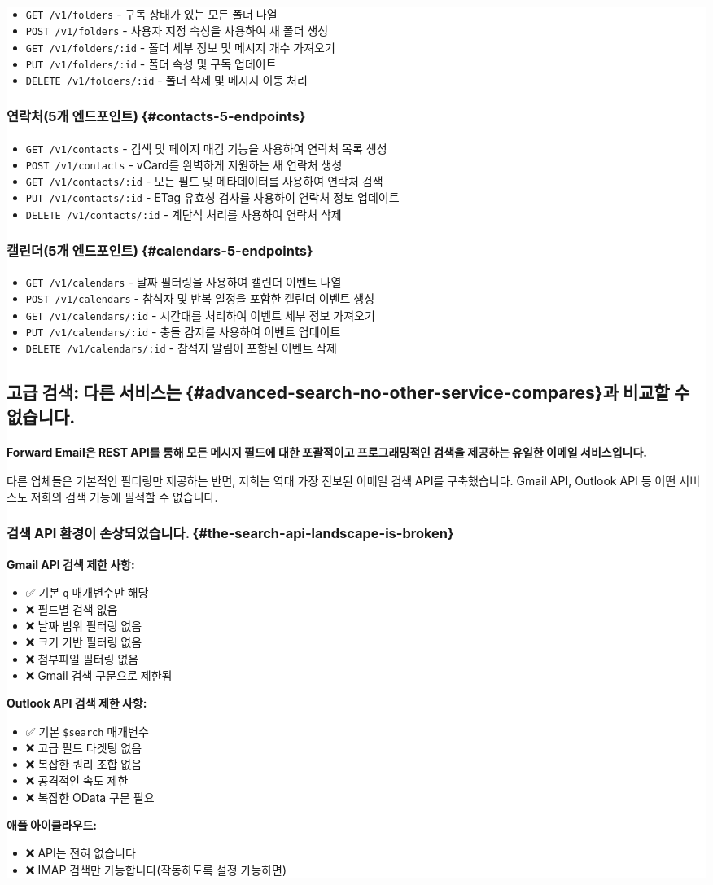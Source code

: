 * `GET /v1/folders` - 구독 상태가 있는 모든 폴더 나열
* `POST /v1/folders` - 사용자 지정 속성을 사용하여 새 폴더 생성
* `GET /v1/folders/:id` - 폴더 세부 정보 및 메시지 개수 가져오기
* `PUT /v1/folders/:id` - 폴더 속성 및 구독 업데이트
* `DELETE /v1/folders/:id` - 폴더 삭제 및 메시지 이동 처리

### 연락처(5개 엔드포인트) {#contacts-5-endpoints}

* `GET /v1/contacts` - 검색 및 페이지 매김 기능을 사용하여 연락처 목록 생성
* `POST /v1/contacts` - vCard를 완벽하게 지원하는 새 연락처 생성
* `GET /v1/contacts/:id` - 모든 필드 및 메타데이터를 사용하여 연락처 검색
* `PUT /v1/contacts/:id` - ETag 유효성 검사를 사용하여 연락처 정보 업데이트
* `DELETE /v1/contacts/:id` - 계단식 처리를 사용하여 연락처 삭제

### 캘린더(5개 엔드포인트) {#calendars-5-endpoints}

* `GET /v1/calendars` - 날짜 필터링을 사용하여 캘린더 이벤트 나열
* `POST /v1/calendars` - 참석자 및 반복 일정을 포함한 캘린더 이벤트 생성
* `GET /v1/calendars/:id` - 시간대를 처리하여 이벤트 세부 정보 가져오기
* `PUT /v1/calendars/:id` - 충돌 감지를 사용하여 이벤트 업데이트
* `DELETE /v1/calendars/:id` - 참석자 알림이 포함된 이벤트 삭제

## 고급 검색: 다른 서비스는 {#advanced-search-no-other-service-compares}과 비교할 수 없습니다.

**Forward Email은 REST API를 통해 모든 메시지 필드에 대한 포괄적이고 프로그래밍적인 검색을 제공하는 유일한 이메일 서비스입니다.**

다른 업체들은 기본적인 필터링만 제공하는 반면, 저희는 역대 가장 진보된 이메일 검색 API를 구축했습니다. Gmail API, Outlook API 등 어떤 서비스도 저희의 검색 기능에 필적할 수 없습니다.

### 검색 API 환경이 손상되었습니다. {#the-search-api-landscape-is-broken}

**Gmail API 검색 제한 사항:**

* ✅ 기본 `q` 매개변수만 해당
* ❌ 필드별 검색 없음
* ❌ 날짜 범위 필터링 없음
* ❌ 크기 기반 필터링 없음
* ❌ 첨부파일 필터링 없음
* ❌ Gmail 검색 구문으로 제한됨

**Outlook API 검색 제한 사항:**

* ✅ 기본 `$search` 매개변수
* ❌ 고급 필드 타겟팅 없음
* ❌ 복잡한 쿼리 조합 없음
* ❌ 공격적인 속도 제한
* ❌ 복잡한 OData 구문 필요

**애플 아이클라우드:**

* ❌ API는 전혀 없습니다
* ❌ IMAP 검색만 가능합니다(작동하도록 설정 가능하면)
